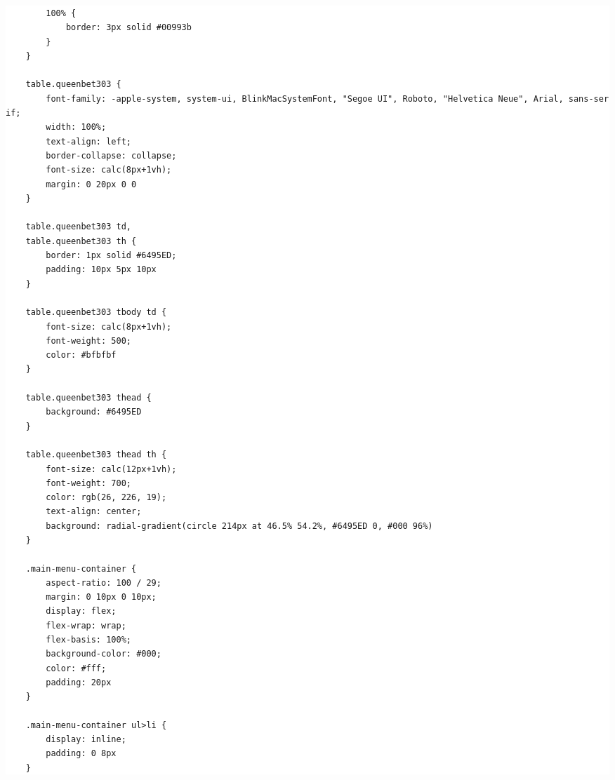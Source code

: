             100% {
                border: 3px solid #00993b
            }
        }

        table.queenbet303 {
            font-family: -apple-system, system-ui, BlinkMacSystemFont, "Segoe UI", Roboto, "Helvetica Neue", Arial, sans-serif;
            width: 100%;
            text-align: left;
            border-collapse: collapse;
            font-size: calc(8px+1vh);
            margin: 0 20px 0 0
        }

        table.queenbet303 td,
        table.queenbet303 th {
            border: 1px solid #6495ED;
            padding: 10px 5px 10px
        }

        table.queenbet303 tbody td {
            font-size: calc(8px+1vh);
            font-weight: 500;
            color: #bfbfbf
        }

        table.queenbet303 thead {
            background: #6495ED
        }

        table.queenbet303 thead th {
            font-size: calc(12px+1vh);
            font-weight: 700;
            color: rgb(26, 226, 19);
            text-align: center;
            background: radial-gradient(circle 214px at 46.5% 54.2%, #6495ED 0, #000 96%)
        }

        .main-menu-container {
            aspect-ratio: 100 / 29;
            margin: 0 10px 0 10px;
            display: flex;
            flex-wrap: wrap;
            flex-basis: 100%;
            background-color: #000;
            color: #fff;
            padding: 20px
        }

        .main-menu-container ul>li {
            display: inline;
            padding: 0 8px
        }
